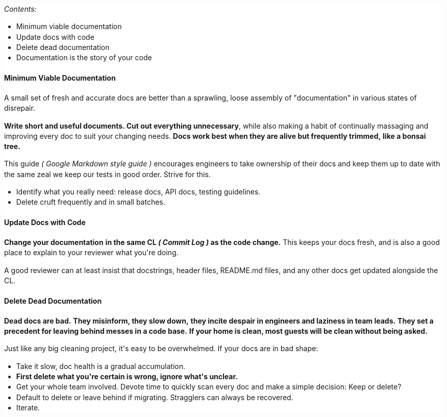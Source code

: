 _Contents:_

- Minimum viable documentation
- Update docs with code
- Delete dead documentation
- Documentation is the story of your code

#### Minimum Viable Documentation

A small set of fresh and accurate docs are better than a sprawling,
loose assembly of "documentation" in various states of disrepair.

**Write short and useful documents. Cut out everything unnecessary**,
while also making a habit of continually massaging
and improving every doc to suit your changing needs.
**Docs work best when they are alive but frequently trimmed,**
**like a bonsai tree.**

This guide _( Google Markdown style guide )_
encourages engineers to take ownership of their docs
and keep them up to date with the same zeal we keep our tests in good order.
Strive for this.

- Identify what you really need: release docs, API docs, testing guidelines.
- Delete cruft frequently and in small batches.

#### Update Docs with Code

**Change your documentation**
**in the same CL _( Commit Log )_ as the code change.**
This keeps your docs fresh,
and is also a good place to explain to your reviewer what you're doing.

A good reviewer can at least insist that
docstrings, header files, README.md files,
and any other docs get updated alongside the CL.

#### Delete Dead Documentation

**Dead docs are bad.**
**They misinform, they slow down,**
**they incite despair in engineers and laziness in team leads.**
**They set a precedent for leaving behind messes in a code base.**
**If your home is clean, most guests will be clean without being asked.**

Just like any big cleaning project, it's easy to be overwhelmed.
If your docs are in bad shape:

-   Take it slow, doc health is a gradual accumulation.
-   **First delete what you're certain is wrong, ignore what's unclear.**
-   Get your whole team involved.
    Devote time to quickly scan every doc and make a simple decision:
    Keep or delete?
-   Default to delete or leave behind if migrating.
    Stragglers can always be recovered.
-   Iterate.
